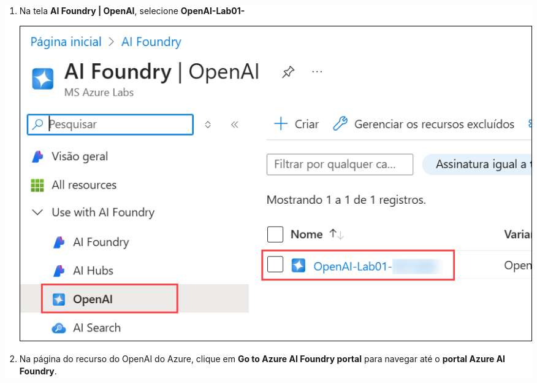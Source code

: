 1. Na tela **AI Foundry | OpenAI**, selecione **OpenAI-Lab01-<inject key="DeploymentID" enableCopy="false"></inject>**

   ![](../media/upd-13.png)

1. Na página do recurso do OpenAI do Azure, clique em **Go to Azure AI Foundry portal** para navegar até o **portal Azure AI Foundry**.
